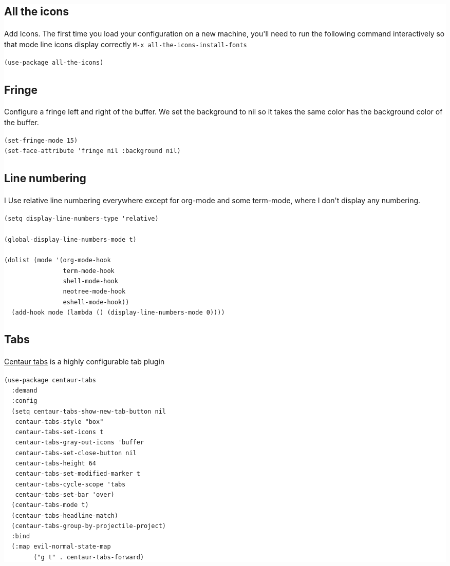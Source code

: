 
<a id="orgb5b4ca6"></a>

## All the icons

Add Icons. The first time you load your configuration on a new machine, you'll need to run the following command interactively so that mode line icons display correctly
`M-x all-the-icons-install-fonts`

    
    (use-package all-the-icons)


<a id="orgcfda1a4"></a>

## Fringe

Configure a fringe left and right of the buffer. We set the background to nil so it takes the same color has the background color of the buffer.

    
    (set-fringe-mode 15)
    (set-face-attribute 'fringe nil :background nil)


<a id="orgd4244ce"></a>

## Line numbering

I Use relative line numbering everywhere except for org-mode and some term-mode, where I don't display any numbering.

    
    (setq display-line-numbers-type 'relative)
    
    (global-display-line-numbers-mode t)
    
    (dolist (mode '(org-mode-hook
                    term-mode-hook
                    shell-mode-hook
                    neotree-mode-hook
                    eshell-mode-hook))
      (add-hook mode (lambda () (display-line-numbers-mode 0))))


<a id="orgcc33b85"></a>

## Tabs

[Centaur tabs](https://github.com/ema2159/centaur-tabs) is a highly configurable tab plugin

    
    (use-package centaur-tabs
      :demand
      :config
      (setq centaur-tabs-show-new-tab-button nil
       centaur-tabs-style "box"
       centaur-tabs-set-icons t
       centaur-tabs-gray-out-icons 'buffer
       centaur-tabs-set-close-button nil
       centaur-tabs-height 64
       centaur-tabs-set-modified-marker t
       centaur-tabs-cycle-scope 'tabs
       centaur-tabs-set-bar 'over)
      (centaur-tabs-mode t)
      (centaur-tabs-headline-match)
      (centaur-tabs-group-by-projectile-project)
      :bind
      (:map evil-normal-state-map
            ("g t" . centaur-tabs-forward)